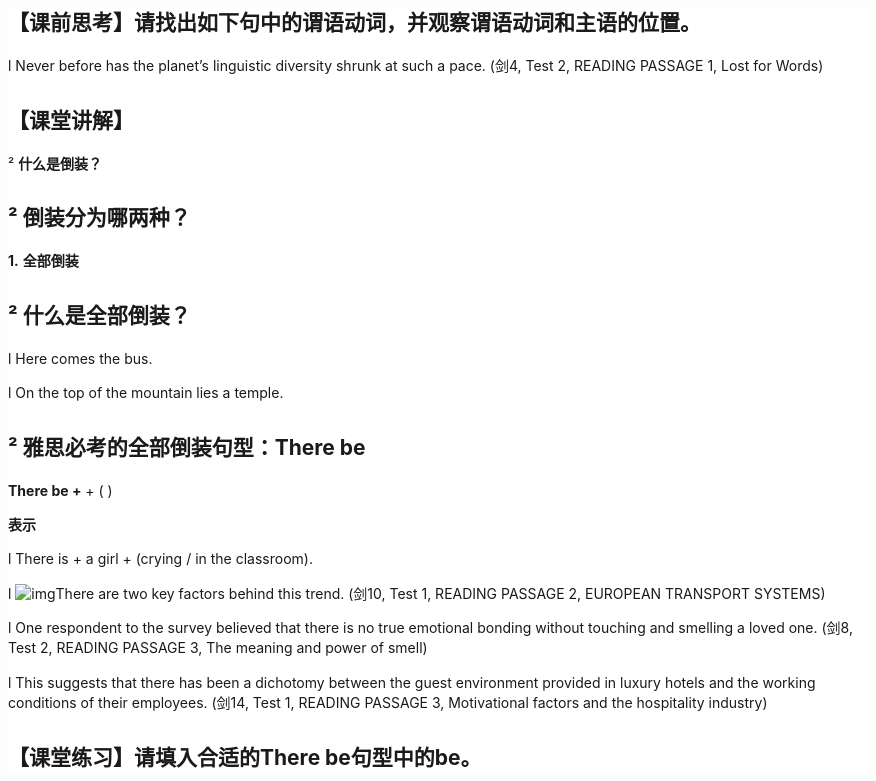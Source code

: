 ## 【课前思考】请找出如下句中的谓语动词，并观察谓语动词和主语的位置。

 

l  Never before has the planet’s linguistic diversity shrunk at such a pace. (剑4, Test 2, READING PASSAGE 1, Lost for Words)

## 【课堂讲解】

 

² **什么是倒装？**                                          

 

## ² 倒装分为哪两种？                                       

 

**1.**   **全部倒装**

 

## ² 什么是全部倒装？                                       

 

l  Here comes the bus.

 

l  On the top of the mountain lies a temple.

 

## ² 雅思必考的全部倒装句型：There be



**There be +**             + (            )

 

**表示**                         

 

l  There is + a girl + (crying / in the classroom).

 

l  ![img](file:////Users/xingminwang/Library/Group%20Containers/UBF8T346G9.Office/TemporaryItems/msohtmlclip/clip_image004.jpg)There are two key factors behind this trend. (剑10, Test 1, READING PASSAGE 2, EUROPEAN TRANSPORT SYSTEMS)

l  One respondent to the survey believed that there is no true emotional bonding without touching and smelling a loved one. (剑8, Test 2, READING PASSAGE 3, The meaning and power of smell)

l  This suggests that there has been a dichotomy between the guest environment provided in luxury hotels and the working conditions of their employees. (剑14, Test 1, READING PASSAGE 3, Motivational factors and the hospitality industry)

## 【课堂练习】请填入合适的There be句型中的be。
